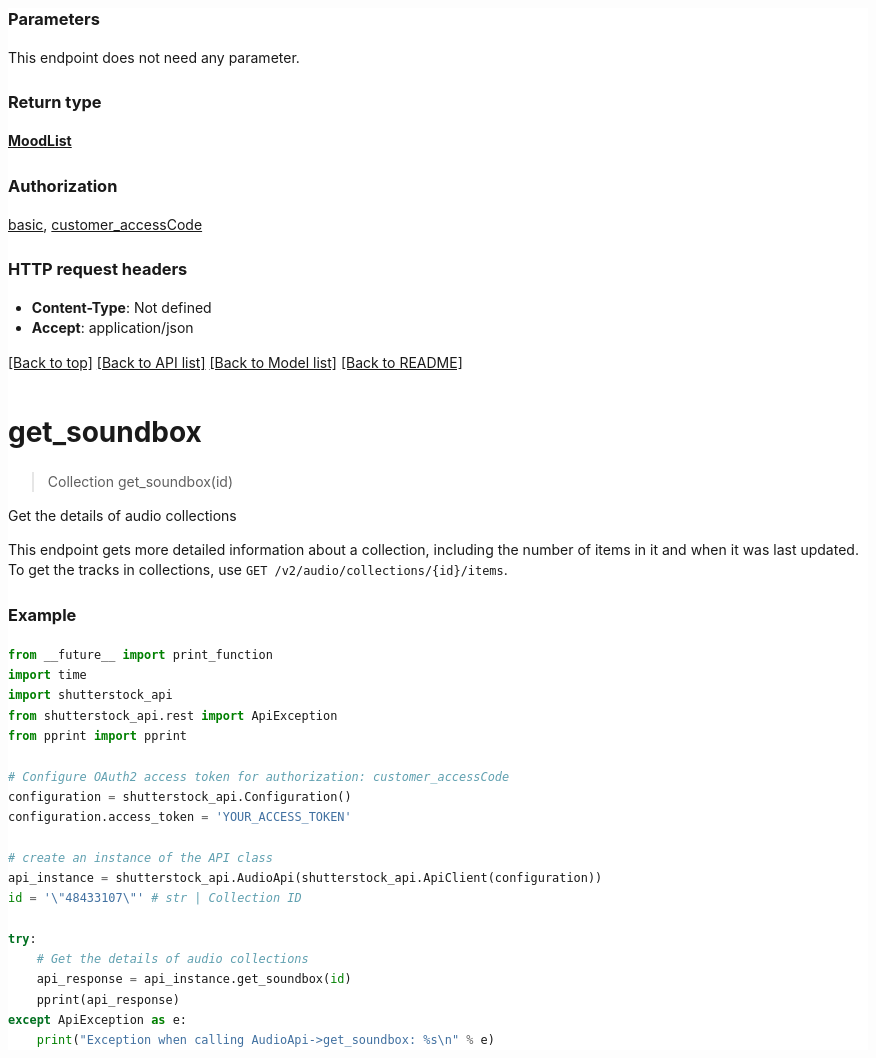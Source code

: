 ### Parameters
This endpoint does not need any parameter.

### Return type

[**MoodList**](MoodList.md)

### Authorization

[basic](../README.md#basic), [customer_accessCode](../README.md#customer_accessCode)

### HTTP request headers

 - **Content-Type**: Not defined
 - **Accept**: application/json

[[Back to top]](#) [[Back to API list]](../README.md#documentation-for-api-endpoints) [[Back to Model list]](../README.md#documentation-for-models) [[Back to README]](../README.md)

# **get_soundbox**
> Collection get_soundbox(id)

Get the details of audio collections

This endpoint gets more detailed information about a collection, including the number of items in it and when it was last updated. To get the tracks in collections, use `GET /v2/audio/collections/{id}/items`.

### Example
```python
from __future__ import print_function
import time
import shutterstock_api
from shutterstock_api.rest import ApiException
from pprint import pprint

# Configure OAuth2 access token for authorization: customer_accessCode
configuration = shutterstock_api.Configuration()
configuration.access_token = 'YOUR_ACCESS_TOKEN'

# create an instance of the API class
api_instance = shutterstock_api.AudioApi(shutterstock_api.ApiClient(configuration))
id = '\"48433107\"' # str | Collection ID

try:
    # Get the details of audio collections
    api_response = api_instance.get_soundbox(id)
    pprint(api_response)
except ApiException as e:
    print("Exception when calling AudioApi->get_soundbox: %s\n" % e)
```
